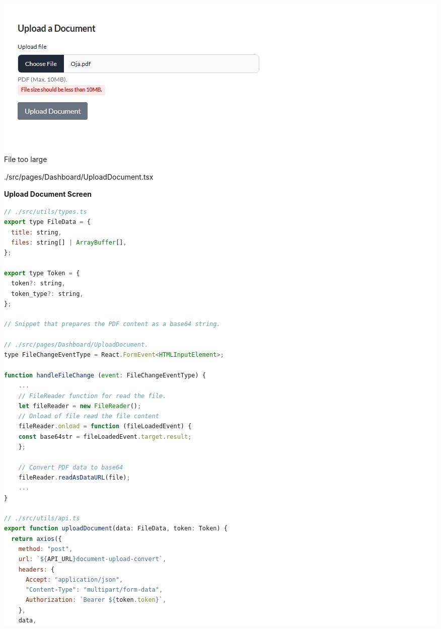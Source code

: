 <img src="./screenshots/file-upload-too-large.png" alt="Logo" width="600">
<p>File too large</p>
</div>
<p>./src/pages/Dashboard/UploadDocument.tsx</p>
<p><strong>Upload Document Screen</strong></p>
</td>
<td>

```js
// ./src/utils/types.ts
export type FileData = {
  title: string,
  files: string[] | ArrayBuffer[],
};

export type Token = {
  token?: string,
  token_type?: string,
};

// Snippet that prepares the PDF content as a base64 string.

// ./src/pages/Dashboard/UploadDocument.
type FileChangeEventType = React.FormEvent<HTMLInputElement>;

function handleFileChange (event: FileChangeEventType) {
    ...
    // FileReader function for read the file.
    let fileReader = new FileReader();
    // Onload of file read the file content
    fileReader.onload = function (fileLoadedEvent) {
    const base64str = fileLoadedEvent.target.result;
    };

    // Convert PDF data to base64
    fileReader.readAsDataURL(file);
    ...
}

// ./src/utils/api.ts
export function uploadDocument(data: FileData, token: Token) {
  return axios({
    method: "post",
    url: `${API_URL}document-upload-convert`,
    headers: {
      Accept: "application/json",
      "Content-Type": "multipart/form-data",
      Authorization: `Bearer ${token.token}`,
    },
    data,
```